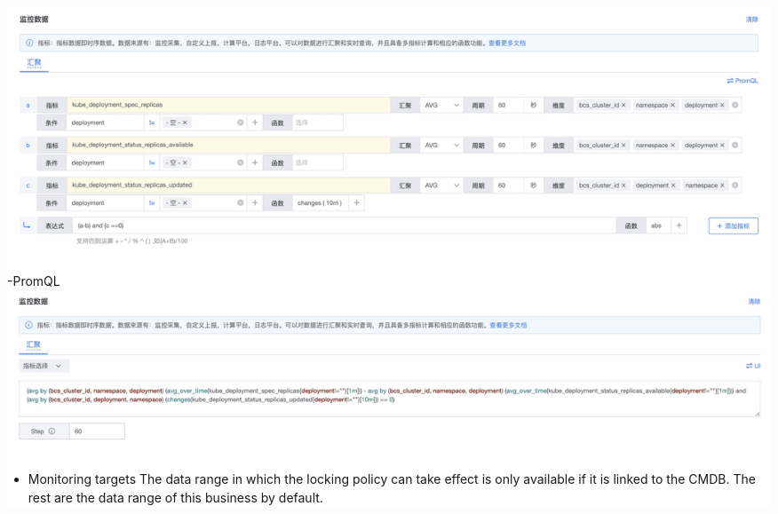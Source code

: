 ![](media/16914099813189.jpg)

-PromQL
![](media/16914103441943.jpg)


- Monitoring targets
     The data range in which the locking policy can take effect is only available if it is linked to the CMDB. The rest are the data range of this business by default.
